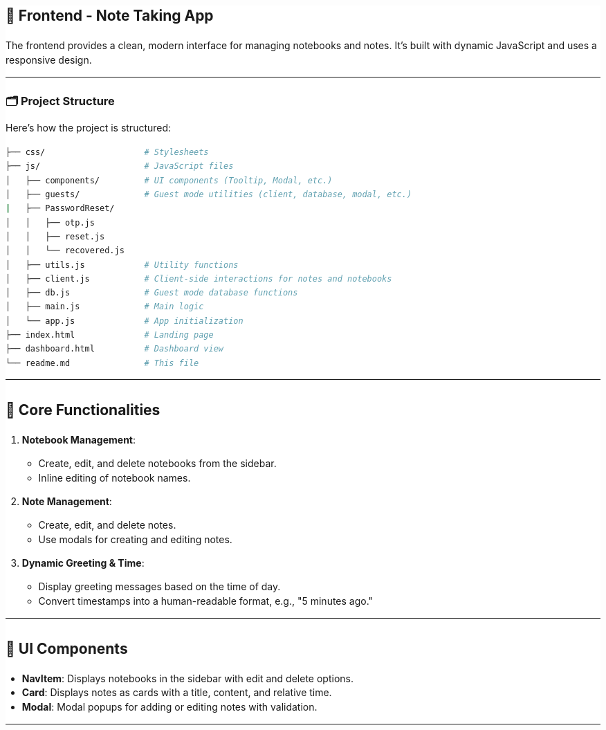 ## 📓 Frontend - Note Taking App

The frontend provides a clean, modern interface for managing notebooks and notes. It’s built with dynamic JavaScript and uses a responsive design.

---

### 🗂️ Project Structure

Here’s how the project is structured:

```bash
├── css/                    # Stylesheets
├── js/                     # JavaScript files
│   ├── components/         # UI components (Tooltip, Modal, etc.)
│   ├── guests/             # Guest mode utilities (client, database, modal, etc.)
|   ├── PasswordReset/
│   │   ├── otp.js
│   │   ├── reset.js
│   │   └── recovered.js
│   ├── utils.js            # Utility functions
│   ├── client.js           # Client-side interactions for notes and notebooks
│   ├── db.js               # Guest mode database functions
│   ├── main.js             # Main logic
│   └── app.js              # App initialization
├── index.html              # Landing page
├── dashboard.html          # Dashboard view
└── readme.md               # This file
```

---

## 🔧 Core Functionalities

1. **Notebook Management**:
   - Create, edit, and delete notebooks from the sidebar.
   - Inline editing of notebook names.

2. **Note Management**:
   - Create, edit, and delete notes.
   - Use modals for creating and editing notes.

3. **Dynamic Greeting & Time**:
   - Display greeting messages based on the time of day.
   - Convert timestamps into a human-readable format, e.g., "5 minutes ago."

---

## 🎨 UI Components

- **NavItem**: Displays notebooks in the sidebar with edit and delete options.
- **Card**: Displays notes as cards with a title, content, and relative time.
- **Modal**: Modal popups for adding or editing notes with validation.

---